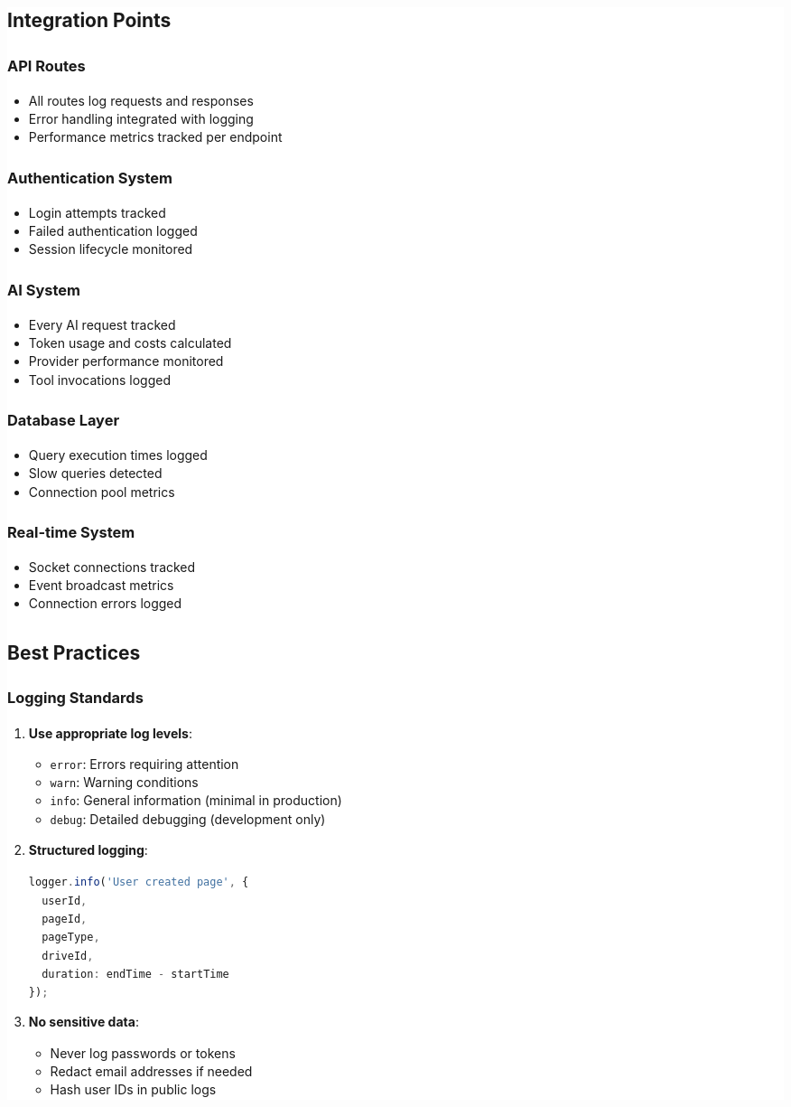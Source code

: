 ## Integration Points

### API Routes
- All routes log requests and responses
- Error handling integrated with logging
- Performance metrics tracked per endpoint

### Authentication System
- Login attempts tracked
- Failed authentication logged
- Session lifecycle monitored

### AI System
- Every AI request tracked
- Token usage and costs calculated
- Provider performance monitored
- Tool invocations logged

### Database Layer
- Query execution times logged
- Slow queries detected
- Connection pool metrics

### Real-time System
- Socket connections tracked
- Event broadcast metrics
- Connection errors logged

## Best Practices

### Logging Standards

1. **Use appropriate log levels**:
   - `error`: Errors requiring attention
   - `warn`: Warning conditions
   - `info`: General information (minimal in production)
   - `debug`: Detailed debugging (development only)

2. **Structured logging**:
   ```typescript
   logger.info('User created page', {
     userId,
     pageId,
     pageType,
     driveId,
     duration: endTime - startTime
   });
   ```

3. **No sensitive data**:
   - Never log passwords or tokens
   - Redact email addresses if needed
   - Hash user IDs in public logs

